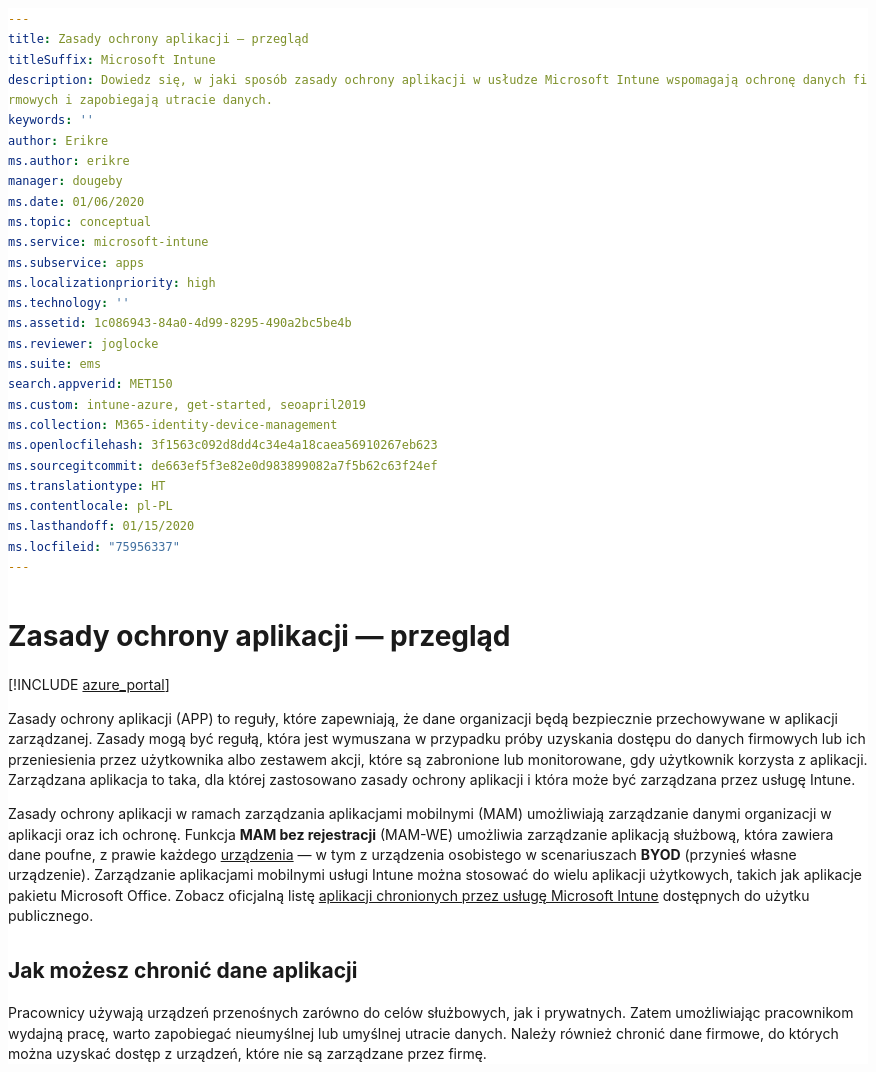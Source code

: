 ```yaml
---
title: Zasady ochrony aplikacji — przegląd
titleSuffix: Microsoft Intune
description: Dowiedz się, w jaki sposób zasady ochrony aplikacji w usłudze Microsoft Intune wspomagają ochronę danych firmowych i zapobiegają utracie danych.
keywords: ''
author: Erikre
ms.author: erikre
manager: dougeby
ms.date: 01/06/2020
ms.topic: conceptual
ms.service: microsoft-intune
ms.subservice: apps
ms.localizationpriority: high
ms.technology: ''
ms.assetid: 1c086943-84a0-4d99-8295-490a2bc5be4b
ms.reviewer: joglocke
ms.suite: ems
search.appverid: MET150
ms.custom: intune-azure, get-started, seoapril2019
ms.collection: M365-identity-device-management
ms.openlocfilehash: 3f1563c092d8dd4c34e4a18caea56910267eb623
ms.sourcegitcommit: de663ef5f3e82e0d983899082a7f5b62c63f24ef
ms.translationtype: HT
ms.contentlocale: pl-PL
ms.lasthandoff: 01/15/2020
ms.locfileid: "75956337"
---
```

# <a name="app-protection-policies-overview"></a>Zasady ochrony aplikacji — przegląd

[!INCLUDE [azure_portal](../includes/azure_portal.md)]

Zasady ochrony aplikacji (APP) to reguły, które zapewniają, że dane organizacji będą bezpiecznie przechowywane w aplikacji zarządzanej. Zasady mogą być regułą, która jest wymuszana w przypadku próby uzyskania dostępu do danych firmowych lub ich przeniesienia przez użytkownika albo zestawem akcji, które są zabronione lub monitorowane, gdy użytkownik korzysta z aplikacji. Zarządzana aplikacja to taka, dla której zastosowano zasady ochrony aplikacji i która może być zarządzana przez usługę Intune.

Zasady ochrony aplikacji w ramach zarządzania aplikacjami mobilnymi (MAM) umożliwiają zarządzanie danymi organizacji w aplikacji oraz ich ochronę. Funkcja **MAM bez rejestracji** (MAM-WE) umożliwia zarządzanie aplikacją służbową, która zawiera dane poufne, z prawie każdego [urządzenia](app-management.md#app-management-capabilities-by-platform) — w tym z urządzenia osobistego w scenariuszach **BYOD** (przynieś własne urządzenie). Zarządzanie aplikacjami mobilnymi usługi Intune można stosować do wielu aplikacji użytkowych, takich jak aplikacje pakietu Microsoft Office. Zobacz oficjalną listę [aplikacji chronionych przez usługę Microsoft Intune](apps-supported-intune-apps.md) dostępnych do użytku publicznego.

## <a name="how-you-can-protect-app-data"></a>Jak możesz chronić dane aplikacji
Pracownicy używają urządzeń przenośnych zarówno do celów służbowych, jak i prywatnych. Zatem umożliwiając pracownikom wydajną pracę, warto zapobiegać nieumyślnej lub umyślnej utracie danych. Należy również chronić dane firmowe, do których można uzyskać dostęp z urządzeń, które nie są zarządzane przez firmę.
